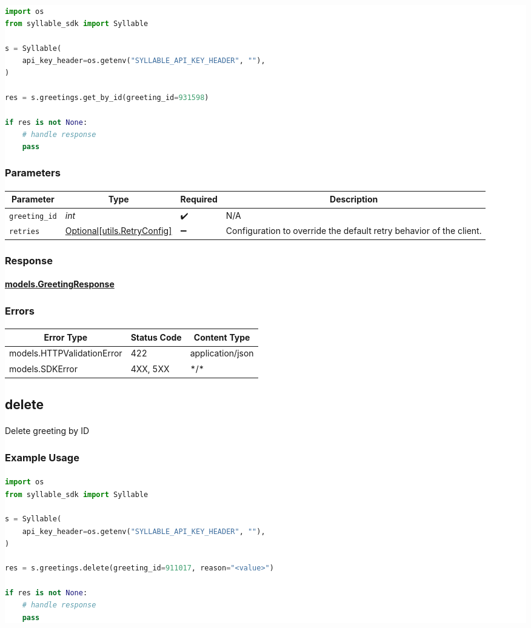 ```python
import os
from syllable_sdk import Syllable

s = Syllable(
    api_key_header=os.getenv("SYLLABLE_API_KEY_HEADER", ""),
)

res = s.greetings.get_by_id(greeting_id=931598)

if res is not None:
    # handle response
    pass

```

### Parameters

| Parameter                                                           | Type                                                                | Required                                                            | Description                                                         |
| ------------------------------------------------------------------- | ------------------------------------------------------------------- | ------------------------------------------------------------------- | ------------------------------------------------------------------- |
| `greeting_id`                                                       | *int*                                                               | :heavy_check_mark:                                                  | N/A                                                                 |
| `retries`                                                           | [Optional[utils.RetryConfig]](../../models/utils/retryconfig.md)    | :heavy_minus_sign:                                                  | Configuration to override the default retry behavior of the client. |

### Response

**[models.GreetingResponse](../../models/greetingresponse.md)**

### Errors

| Error Type                 | Status Code                | Content Type               |
| -------------------------- | -------------------------- | -------------------------- |
| models.HTTPValidationError | 422                        | application/json           |
| models.SDKError            | 4XX, 5XX                   | \*/\*                      |

## delete

Delete greeting by ID

### Example Usage

```python
import os
from syllable_sdk import Syllable

s = Syllable(
    api_key_header=os.getenv("SYLLABLE_API_KEY_HEADER", ""),
)

res = s.greetings.delete(greeting_id=911017, reason="<value>")

if res is not None:
    # handle response
    pass

```
